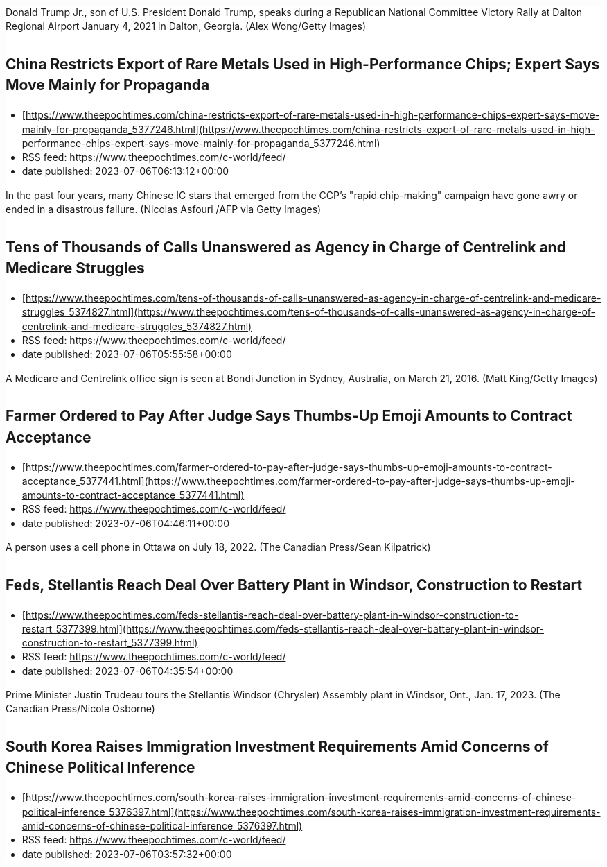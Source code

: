 Donald Trump Jr., son of U.S. President Donald Trump, speaks during a Republican National Committee Victory Rally at Dalton Regional Airport January 4, 2021 in Dalton, Georgia. (Alex Wong/Getty Images)

## China Restricts Export of Rare Metals Used in High-Performance Chips; Expert Says Move Mainly for Propaganda
 - [https://www.theepochtimes.com/china-restricts-export-of-rare-metals-used-in-high-performance-chips-expert-says-move-mainly-for-propaganda_5377246.html](https://www.theepochtimes.com/china-restricts-export-of-rare-metals-used-in-high-performance-chips-expert-says-move-mainly-for-propaganda_5377246.html)
 - RSS feed: https://www.theepochtimes.com/c-world/feed/
 - date published: 2023-07-06T06:13:12+00:00

In the past four years, many Chinese IC stars that emerged from the CCP’s "rapid chip-making" campaign have gone awry or ended in a disastrous failure. (Nicolas Asfouri /AFP via Getty Images)

## Tens of Thousands of Calls Unanswered as Agency in Charge of Centrelink and Medicare Struggles
 - [https://www.theepochtimes.com/tens-of-thousands-of-calls-unanswered-as-agency-in-charge-of-centrelink-and-medicare-struggles_5374827.html](https://www.theepochtimes.com/tens-of-thousands-of-calls-unanswered-as-agency-in-charge-of-centrelink-and-medicare-struggles_5374827.html)
 - RSS feed: https://www.theepochtimes.com/c-world/feed/
 - date published: 2023-07-06T05:55:58+00:00

A Medicare and Centrelink office sign is seen at Bondi Junction in Sydney, Australia, on March 21, 2016. (Matt King/Getty Images)

## Farmer Ordered to Pay After Judge Says Thumbs-Up Emoji Amounts to Contract Acceptance
 - [https://www.theepochtimes.com/farmer-ordered-to-pay-after-judge-says-thumbs-up-emoji-amounts-to-contract-acceptance_5377441.html](https://www.theepochtimes.com/farmer-ordered-to-pay-after-judge-says-thumbs-up-emoji-amounts-to-contract-acceptance_5377441.html)
 - RSS feed: https://www.theepochtimes.com/c-world/feed/
 - date published: 2023-07-06T04:46:11+00:00

A person uses a cell phone in Ottawa on July 18, 2022. (The Canadian Press/Sean Kilpatrick)

## Feds, Stellantis Reach Deal Over Battery Plant in Windsor, Construction to Restart
 - [https://www.theepochtimes.com/feds-stellantis-reach-deal-over-battery-plant-in-windsor-construction-to-restart_5377399.html](https://www.theepochtimes.com/feds-stellantis-reach-deal-over-battery-plant-in-windsor-construction-to-restart_5377399.html)
 - RSS feed: https://www.theepochtimes.com/c-world/feed/
 - date published: 2023-07-06T04:35:54+00:00

Prime Minister Justin Trudeau tours the Stellantis Windsor (Chrysler) Assembly plant in Windsor, Ont., Jan. 17, 2023. (The Canadian Press/Nicole Osborne)

## South Korea Raises Immigration Investment Requirements Amid Concerns of Chinese Political Inference
 - [https://www.theepochtimes.com/south-korea-raises-immigration-investment-requirements-amid-concerns-of-chinese-political-inference_5376397.html](https://www.theepochtimes.com/south-korea-raises-immigration-investment-requirements-amid-concerns-of-chinese-political-inference_5376397.html)
 - RSS feed: https://www.theepochtimes.com/c-world/feed/
 - date published: 2023-07-06T03:57:32+00:00
